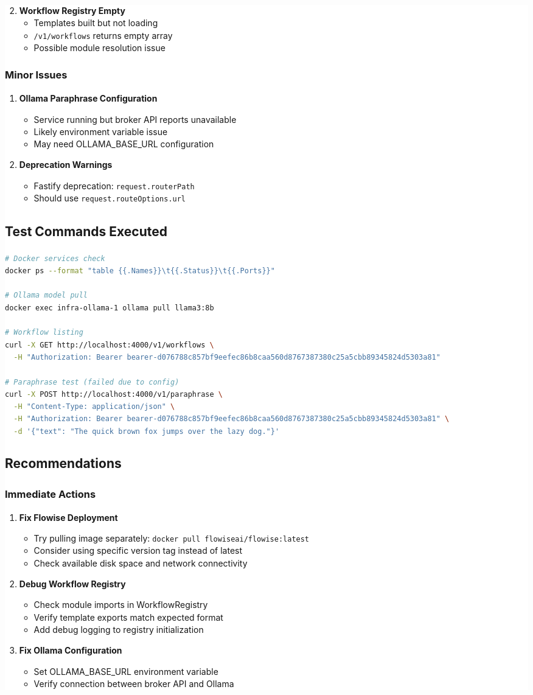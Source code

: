 2. **Workflow Registry Empty**
   - Templates built but not loading
   - `/v1/workflows` returns empty array
   - Possible module resolution issue

### Minor Issues
1. **Ollama Paraphrase Configuration**
   - Service running but broker API reports unavailable
   - Likely environment variable issue
   - May need OLLAMA_BASE_URL configuration

2. **Deprecation Warnings**
   - Fastify deprecation: `request.routerPath`
   - Should use `request.routeOptions.url`

## Test Commands Executed

```bash
# Docker services check
docker ps --format "table {{.Names}}\t{{.Status}}\t{{.Ports}}"

# Ollama model pull
docker exec infra-ollama-1 ollama pull llama3:8b

# Workflow listing
curl -X GET http://localhost:4000/v1/workflows \
  -H "Authorization: Bearer bearer-d076788c857bf9eefec86b8caa560d8767387380c25a5cbb89345824d5303a81"

# Paraphrase test (failed due to config)
curl -X POST http://localhost:4000/v1/paraphrase \
  -H "Content-Type: application/json" \
  -H "Authorization: Bearer bearer-d076788c857bf9eefec86b8caa560d8767387380c25a5cbb89345824d5303a81" \
  -d '{"text": "The quick brown fox jumps over the lazy dog."}'
```

## Recommendations

### Immediate Actions
1. **Fix Flowise Deployment**
   - Try pulling image separately: `docker pull flowiseai/flowise:latest`
   - Consider using specific version tag instead of latest
   - Check available disk space and network connectivity

2. **Debug Workflow Registry**
   - Check module imports in WorkflowRegistry
   - Verify template exports match expected format
   - Add debug logging to registry initialization

3. **Fix Ollama Configuration**
   - Set OLLAMA_BASE_URL environment variable
   - Verify connection between broker API and Ollama
